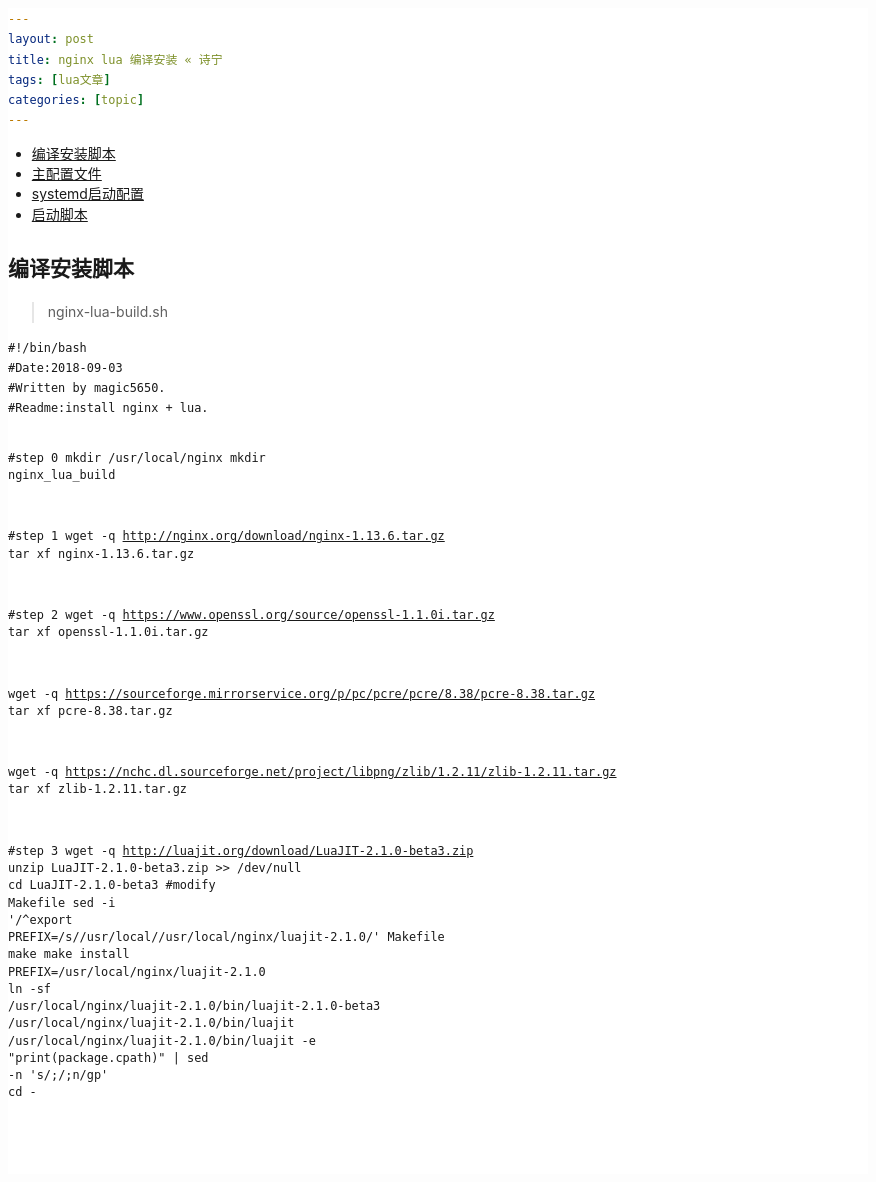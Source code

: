 ```yaml
---
layout: post
title: nginx lua 编译安装 « 诗宁 
tags: [lua文章]
categories: [topic]
---
```

<ul id="markdown-toc">
  <li><a href="#编译安装脚本" id="markdown-toc-编译安装脚本">编译安装脚本</a></li>
  <li><a href="#主配置文件" id="markdown-toc-主配置文件">主配置文件</a></li>
  <li><a href="#systemd启动配置" id="markdown-toc-systemd启动配置">systemd启动配置</a></li>
  <li><a href="#启动脚本" id="markdown-toc-启动脚本">启动脚本</a></li>
</ul>

<h2 id="编译安装脚本">编译安装脚本</h2>

<blockquote>
  <p>nginx-lua-build.sh</p>
</blockquote>

<div class="highlighter-rouge"><div class="highlight"><pre class="highlight"><code><span class="c">#!/bin/bash</span>
<span class="c">#Date:2018-09-03</span>
<span class="c">#Written by magic5650.</span>
<span class="c">#Readme:install nginx + lua.</span>

<span class="c">#step 0</span>
mkdir /usr/local/nginx
mkdir nginx_lua_build

<span class="c">#step 1</span>
wget <span class="nt">-q</span> http://nginx.org/download/nginx-1.13.6.tar.gz
<span class="nb">tar </span>xf nginx-1.13.6.tar.gz

<span class="c">#step 2</span>
wget <span class="nt">-q</span> https://www.openssl.org/source/openssl-1.1.0i.tar.gz
<span class="nb">tar </span>xf openssl-1.1.0i.tar.gz

wget <span class="nt">-q</span> https://sourceforge.mirrorservice.org/p/pc/pcre/pcre/8.38/pcre-8.38.tar.gz
<span class="nb">tar </span>xf pcre-8.38.tar.gz

wget <span class="nt">-q</span> https://nchc.dl.sourceforge.net/project/libpng/zlib/1.2.11/zlib-1.2.11.tar.gz
<span class="nb">tar </span>xf zlib-1.2.11.tar.gz

<span class="c">#step 3</span>
wget <span class="nt">-q</span> http://luajit.org/download/LuaJIT-2.1.0-beta3.zip
unzip LuaJIT-2.1.0-beta3.zip <span class="o">&gt;&gt;</span> /dev/null
<span class="nb">cd </span>LuaJIT-2.1.0-beta3
<span class="c">#modify Makefile</span>
sed <span class="nt">-i</span> <span class="s1">&#39;/^export PREFIX=/s//usr/local//usr/local/nginx/luajit-2.1.0/&#39;</span> Makefile
make
make install <span class="nv">PREFIX</span><span class="o">=</span>/usr/local/nginx/luajit-2.1.0
ln <span class="nt">-sf</span> /usr/local/nginx/luajit-2.1.0/bin/luajit-2.1.0-beta3 /usr/local/nginx/luajit-2.1.0/bin/luajit
/usr/local/nginx/luajit-2.1.0/bin/luajit <span class="nt">-e</span> <span class="s2">&#34;print(package.cpath)&#34;</span> | sed <span class="nt">-n</span> <span class="s1">&#39;s/;/;n/gp&#39;</span>
<span class="nb">cd</span> -
